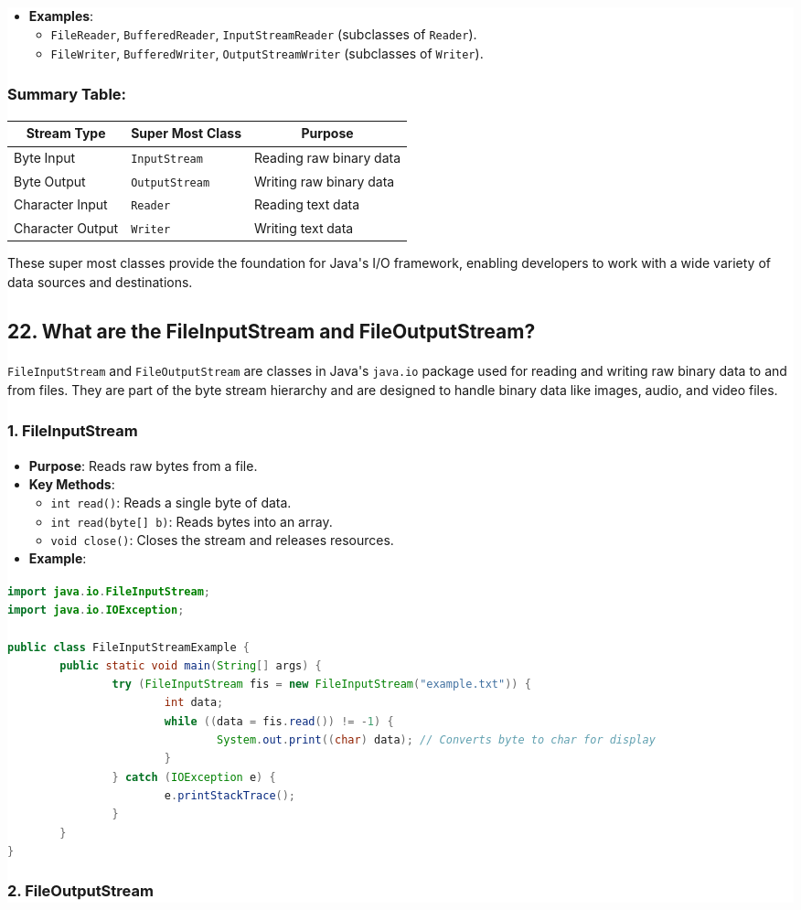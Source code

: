 - **Examples**:
    - `FileReader`, `BufferedReader`, `InputStreamReader` (subclasses of `Reader`).
    - `FileWriter`, `BufferedWriter`, `OutputStreamWriter` (subclasses of `Writer`).

### Summary Table:

| Stream Type      | Super Most Class | Purpose                     |
|------------------|------------------|-----------------------------|
| Byte Input       | `InputStream`    | Reading raw binary data     |
| Byte Output      | `OutputStream`   | Writing raw binary data     |
| Character Input  | `Reader`         | Reading text data           |
| Character Output | `Writer`         | Writing text data           |

These super most classes provide the foundation for Java's I/O framework, enabling developers to work with a wide variety of data sources and destinations.


## 22. What are the FileInputStream and FileOutputStream?

`FileInputStream` and `FileOutputStream` are classes in Java's `java.io` package used for reading and writing raw binary data to and from files. They are part of the byte stream hierarchy and are designed to handle binary data like images, audio, and video files.

### 1. **FileInputStream**

- **Purpose**: Reads raw bytes from a file.
- **Key Methods**:
    - `int read()`: Reads a single byte of data.
    - `int read(byte[] b)`: Reads bytes into an array.
    - `void close()`: Closes the stream and releases resources.
- **Example**:

```java
import java.io.FileInputStream;
import java.io.IOException;

public class FileInputStreamExample {
        public static void main(String[] args) {
                try (FileInputStream fis = new FileInputStream("example.txt")) {
                        int data;
                        while ((data = fis.read()) != -1) {
                                System.out.print((char) data); // Converts byte to char for display
                        }
                } catch (IOException e) {
                        e.printStackTrace();
                }
        }
}
```

### 2. **FileOutputStream**
